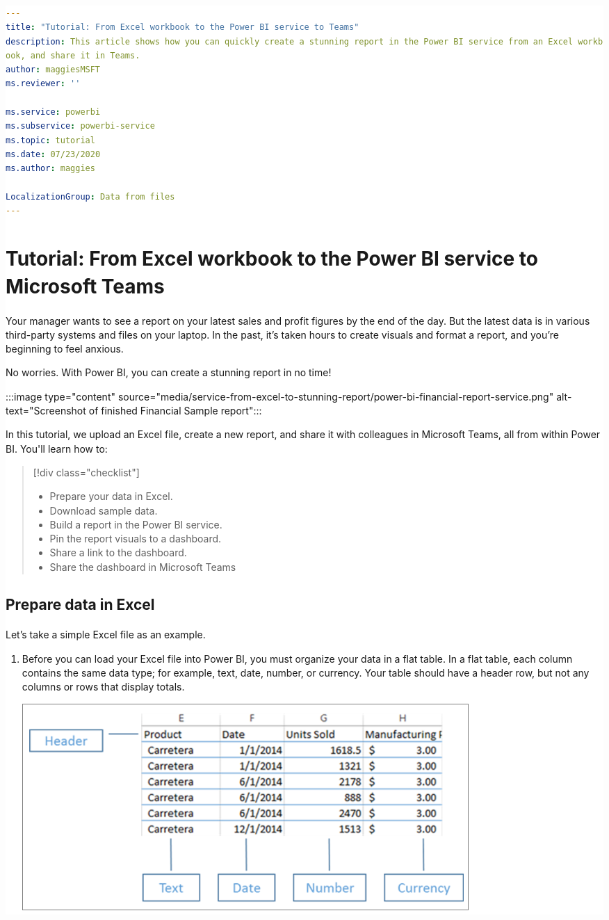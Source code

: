 ```yaml
---
title: "Tutorial: From Excel workbook to the Power BI service to Teams"
description: This article shows how you can quickly create a stunning report in the Power BI service from an Excel workbook, and share it in Teams.
author: maggiesMSFT
ms.reviewer: ''

ms.service: powerbi
ms.subservice: powerbi-service
ms.topic: tutorial
ms.date: 07/23/2020
ms.author: maggies

LocalizationGroup: Data from files
---
```

# Tutorial: From Excel workbook to the Power BI service to Microsoft Teams
Your manager wants to see a report on your latest sales and profit figures by the end of the day. But the latest data is in various third-party systems and files on your laptop. In the past, it’s taken hours to create visuals and format a report, and you’re beginning to feel anxious.

No worries. With Power BI, you can create a stunning report in no time!

:::image type="content" source="media/service-from-excel-to-stunning-report/power-bi-financial-report-service.png" alt-text="Screenshot of finished Financial Sample report":::

In this tutorial, we upload an Excel file, create a new report, and share it with colleagues in Microsoft Teams, all from within Power BI. You'll learn how to:

> [!div class="checklist"]
> * Prepare your data in Excel.
> * Download sample data.
> * Build a report in the Power BI service.
> * Pin the report visuals to a dashboard.
> * Share a link to the dashboard.
> * Share the dashboard in Microsoft Teams

## Prepare data in Excel
Let’s take a simple Excel file as an example. 

1. Before you can load your Excel file into Power BI, you must organize your data in a flat table. In a flat table, each column contains the same data type; for example, text, date, number, or currency. Your table should have a header row, but not any columns or rows that display totals.

   ![Screenshot of Data organized in Excel.](media/service-from-excel-to-stunning-report/pbi_excel_file.png)
